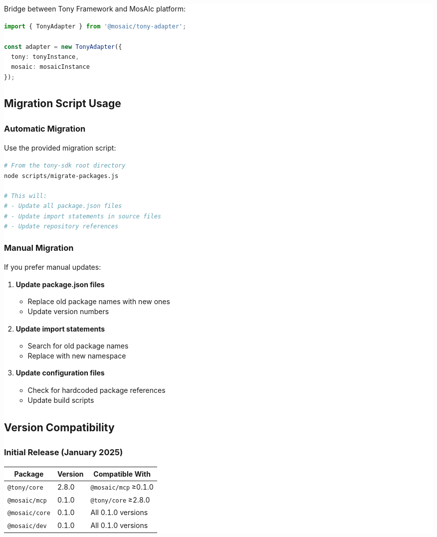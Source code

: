 Bridge between Tony Framework and MosAIc platform:

```typescript
import { TonyAdapter } from '@mosaic/tony-adapter';

const adapter = new TonyAdapter({
  tony: tonyInstance,
  mosaic: mosaicInstance
});
```

## Migration Script Usage

### Automatic Migration

Use the provided migration script:

```bash
# From the tony-sdk root directory
node scripts/migrate-packages.js

# This will:
# - Update all package.json files
# - Update import statements in source files
# - Update repository references
```

### Manual Migration

If you prefer manual updates:

1. **Update package.json files**
   - Replace old package names with new ones
   - Update version numbers

2. **Update import statements**
   - Search for old package names
   - Replace with new namespace

3. **Update configuration files**
   - Check for hardcoded package references
   - Update build scripts

## Version Compatibility

### Initial Release (January 2025)

| Package | Version | Compatible With |
|---------|---------|-----------------|
| `@tony/core` | 2.8.0 | `@mosaic/mcp` ≥0.1.0 |
| `@mosaic/mcp` | 0.1.0 | `@tony/core` ≥2.8.0 |
| `@mosaic/core` | 0.1.0 | All 0.1.0 versions |
| `@mosaic/dev` | 0.1.0 | All 0.1.0 versions |
